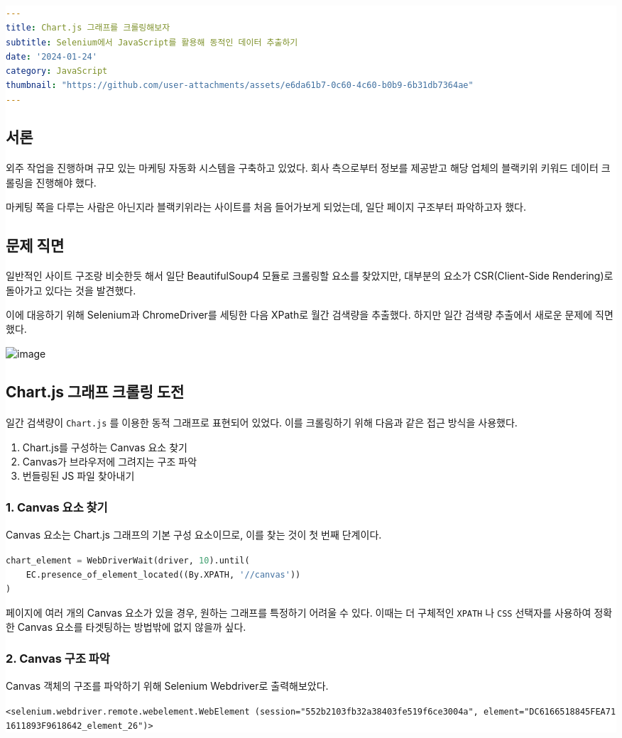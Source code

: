 ```yaml
---
title: Chart.js 그래프를 크롤링해보자
subtitle: Selenium에서 JavaScript를 활용해 동적인 데이터 추출하기
date: '2024-01-24'
category: JavaScript
thumbnail: "https://github.com/user-attachments/assets/e6da61b7-0c60-4c60-b0b9-6b31db7364ae"
---
```


## 서론

외주 작업을 진행하며 규모 있는 마케팅 자동화 시스템을 구축하고 있었다. 회사 측으로부터 정보를 제공받고 해당 업체의 블랙키위 키워드 데이터 크롤링을 진행해야 했다.

마케팅 쪽을 다루는 사람은 아닌지라 블랙키위라는 사이트를 처음 들어가보게 되었는데, 일단 페이지 구조부터 파악하고자 했다.

## 문제 직면

일반적인 사이트 구조랑 비슷한듯 해서 일단 BeautifulSoup4 모듈로 크롤링할 요소를 찾았지만, 대부분의 요소가 CSR(Client-Side Rendering)로 돌아가고 있다는 것을 발견했다.

이에 대응하기 위해 Selenium과 ChromeDriver를 세팅한 다음 XPath로 월간 검색량을 추출했다. 하지만 일간 검색량 추출에서 새로운 문제에 직면했다.

<img width="654" alt="image" src="https://github.com/user-attachments/assets/741513ca-6a1c-4234-9eb4-73f36d63d004">


## Chart.js 그래프 크롤링 도전

일간 검색량이 `Chart.js` 를 이용한 동적 그래프로 표현되어 있었다. 이를 크롤링하기 위해 다음과 같은 접근 방식을 사용했다. 

1. Chart.js를 구성하는 Canvas 요소 찾기
2. Canvas가 브라우저에 그려지는 구조 파악
3. 번들링된 JS 파일 찾아내기

### 1. Canvas 요소 찾기

Canvas 요소는 Chart.js 그래프의 기본 구성 요소이므로, 이를 찾는 것이 첫 번째 단계이다. 

```python
chart_element = WebDriverWait(driver, 10).until(
    EC.presence_of_element_located((By.XPATH, '//canvas'))
)
```

 페이지에 여러 개의 Canvas 요소가 있을 경우, 원하는 그래프를 특정하기 어려울 수 있다. 이때는 더 구체적인 `XPATH` 나 `CSS` 선택자를 사용하여 정확한 Canvas 요소를 타겟팅하는 방법밖에 없지 않을까 싶다. 

### 2. Canvas 구조 파악

Canvas 객체의 구조를 파악하기 위해 Selenium Webdriver로 출력해보았다.

```
<selenium.webdriver.remote.webelement.WebElement (session="552b2103fb32a38403fe519f6ce3004a", element="DC6166518845FEA711611893F9618642_element_26")>
```
